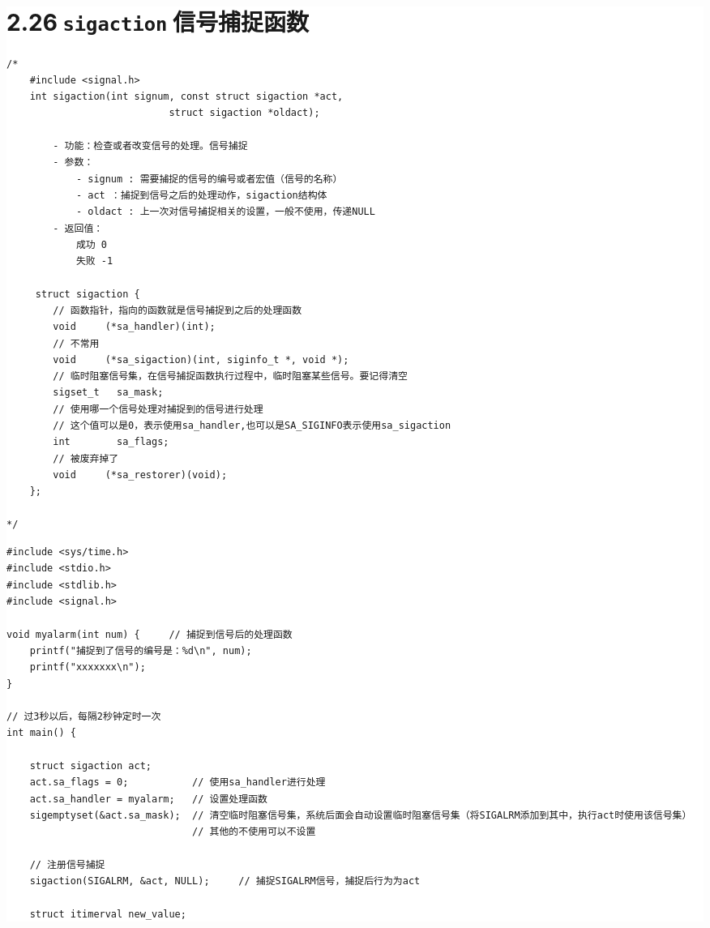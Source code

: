 





# 2.26 `sigaction` 信号捕捉函数



```
/*
    #include <signal.h>
    int sigaction(int signum, const struct sigaction *act,
                            struct sigaction *oldact);

        - 功能：检查或者改变信号的处理。信号捕捉
        - 参数：
            - signum : 需要捕捉的信号的编号或者宏值（信号的名称）
            - act ：捕捉到信号之后的处理动作，sigaction结构体
            - oldact : 上一次对信号捕捉相关的设置，一般不使用，传递NULL
        - 返回值：
            成功 0
            失败 -1

     struct sigaction {
        // 函数指针，指向的函数就是信号捕捉到之后的处理函数
        void     (*sa_handler)(int);
        // 不常用
        void     (*sa_sigaction)(int, siginfo_t *, void *);
        // 临时阻塞信号集，在信号捕捉函数执行过程中，临时阻塞某些信号。要记得清空
        sigset_t   sa_mask;
        // 使用哪一个信号处理对捕捉到的信号进行处理
        // 这个值可以是0，表示使用sa_handler,也可以是SA_SIGINFO表示使用sa_sigaction
        int        sa_flags;
        // 被废弃掉了
        void     (*sa_restorer)(void);
    };

*/
```



```
#include <sys/time.h>
#include <stdio.h>
#include <stdlib.h>
#include <signal.h>

void myalarm(int num) {     // 捕捉到信号后的处理函数
    printf("捕捉到了信号的编号是：%d\n", num);
    printf("xxxxxxx\n");
}

// 过3秒以后，每隔2秒钟定时一次
int main() {

    struct sigaction act;
    act.sa_flags = 0;           // 使用sa_handler进行处理
    act.sa_handler = myalarm;   // 设置处理函数
    sigemptyset(&act.sa_mask);  // 清空临时阻塞信号集，系统后面会自动设置临时阻塞信号集（将SIGALRM添加到其中，执行act时使用该信号集）
                                // 其他的不使用可以不设置
   
    // 注册信号捕捉
    sigaction(SIGALRM, &act, NULL);     // 捕捉SIGALRM信号，捕捉后行为为act

    struct itimerval new_value;
```
